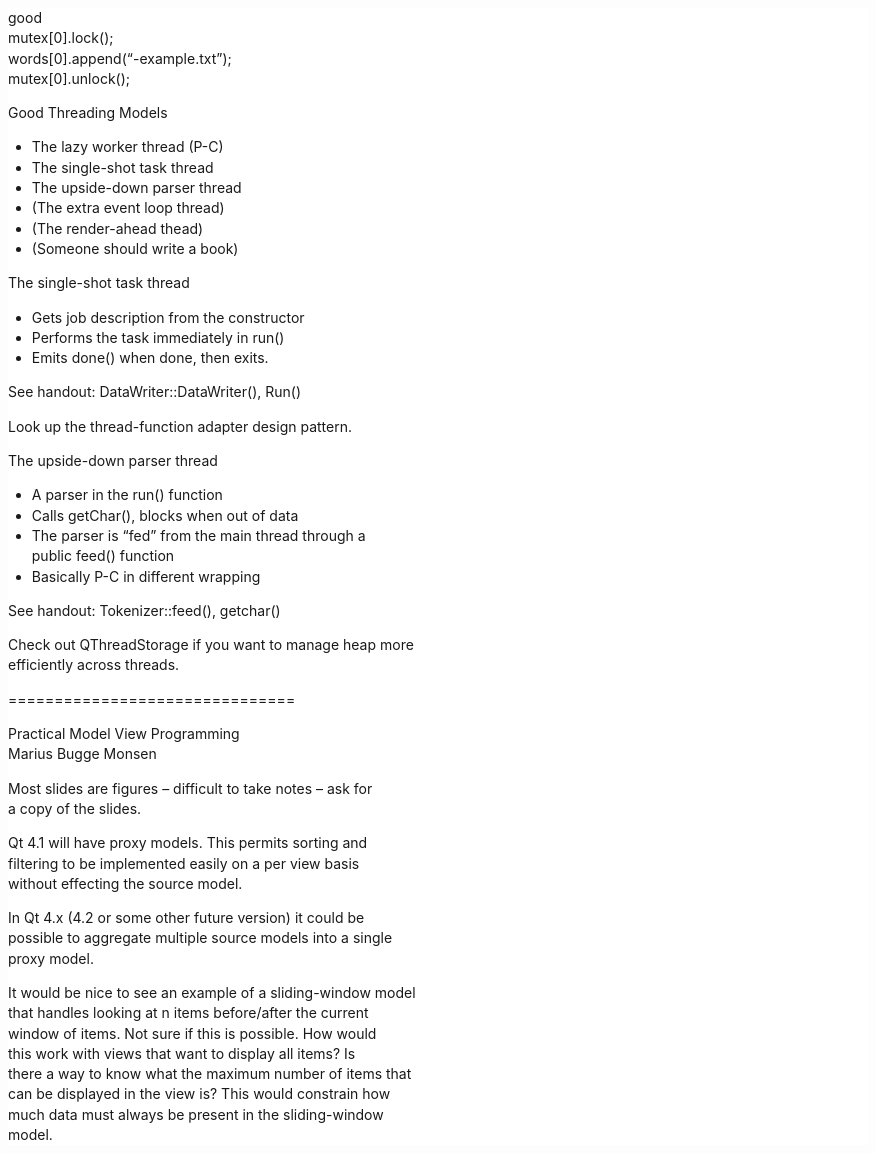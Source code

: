 good  
mutex[0].lock();  
words[0].append(“-example.txt”);  
mutex[0].unlock();

Good Threading Models  
- The lazy worker thread (P-C)  
- The single-shot task thread  
- The upside-down parser thread  
- (The extra event loop thread)  
- (The render-ahead thead)  
- (Someone should write a book)

The single-shot task thread  
- Gets job description from the constructor  
- Performs the task immediately in run()  
- Emits done() when done, then exits.

See handout: DataWriter::DataWriter(), Run()

Look up the thread-function adapter design pattern.

The upside-down parser thread  
- A parser in the run() function  
- Calls getChar(), blocks when out of data  
- The parser is “fed” from the main thread through a  
public feed() function  
- Basically P-C in different wrapping

See handout: Tokenizer::feed(), getchar()

Check out QThreadStorage if you want to manage heap more  
efficiently across threads.

===============================

Practical Model View Programming  
Marius Bugge Monsen

Most slides are figures – difficult to take notes – ask for  
a copy of the slides.

Qt 4.1 will have proxy models. This permits sorting and  
filtering to be implemented easily on a per view basis  
without effecting the source model.

In Qt 4.x (4.2 or some other future version) it could be  
possible to aggregate multiple source models into a single  
proxy model.

It would be nice to see an example of a sliding-window model  
that handles looking at n items before/after the current  
window of items. Not sure if this is possible. How would  
this work with views that want to display all items? Is  
there a way to know what the maximum number of items that  
can be displayed in the view is? This would constrain how  
much data must always be present in the sliding-window  
model.
